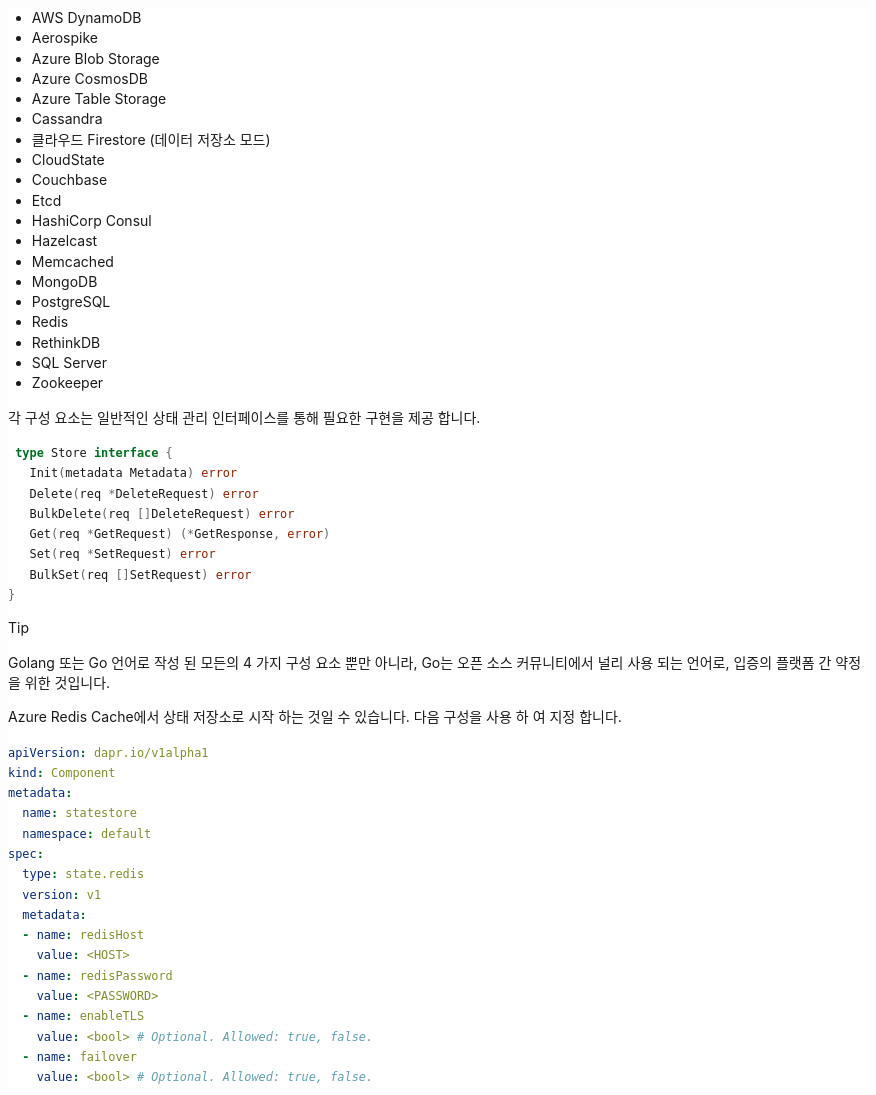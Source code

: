 - AWS DynamoDB
- Aerospike
- Azure Blob Storage
- Azure CosmosDB
- Azure Table Storage
- Cassandra
- 클라우드 Firestore (데이터 저장소 모드)
- CloudState
- Couchbase
- Etcd
- HashiCorp Consul
- Hazelcast
- Memcached
- MongoDB
- PostgreSQL
- Redis
- RethinkDB
- SQL Server
- Zookeeper

각 구성 요소는 일반적인 상태 관리 인터페이스를 통해 필요한 구현을 제공 합니다.

```go
 type Store interface {
   Init(metadata Metadata) error
   Delete(req *DeleteRequest) error
   BulkDelete(req []DeleteRequest) error
   Get(req *GetRequest) (*GetResponse, error)
   Set(req *SetRequest) error
   BulkSet(req []SetRequest) error
}
```

> [!TIP]
> Golang 또는 Go 언어로 작성 된 모든의 4 가지 구성 요소 뿐만 아니라, Go는 오픈 소스 커뮤니티에서 널리 사용 되는 언어로, 입증의 플랫폼 간 약정을 위한 것입니다.

Azure Redis Cache에서 상태 저장소로 시작 하는 것일 수 있습니다. 다음 구성을 사용 하 여 지정 합니다.

 ```yaml
 apiVersion: dapr.io/v1alpha1
 kind: Component
 metadata:
   name: statestore
   namespace: default
 spec:
   type: state.redis
   version: v1
   metadata:
   - name: redisHost
     value: <HOST>
   - name: redisPassword
     value: <PASSWORD>
   - name: enableTLS
     value: <bool> # Optional. Allowed: true, false.
   - name: failover
     value: <bool> # Optional. Allowed: true, false.
 ```
